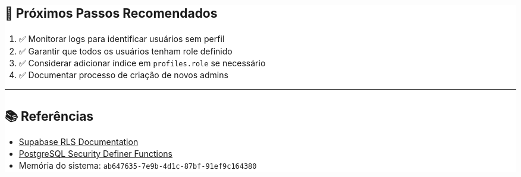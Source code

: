 ## 🚀 Próximos Passos Recomendados

1. ✅ Monitorar logs para identificar usuários sem perfil
2. ✅ Garantir que todos os usuários tenham role definido
3. ✅ Considerar adicionar índice em `profiles.role` se necessário
4. ✅ Documentar processo de criação de novos admins

---

## 📚 Referências

- [Supabase RLS Documentation](https://supabase.com/docs/guides/auth/row-level-security)
- [PostgreSQL Security Definer Functions](https://www.postgresql.org/docs/current/sql-createfunction.html)
- Memória do sistema: `ab647635-7e9b-4d1c-87bf-91ef9c164380`
